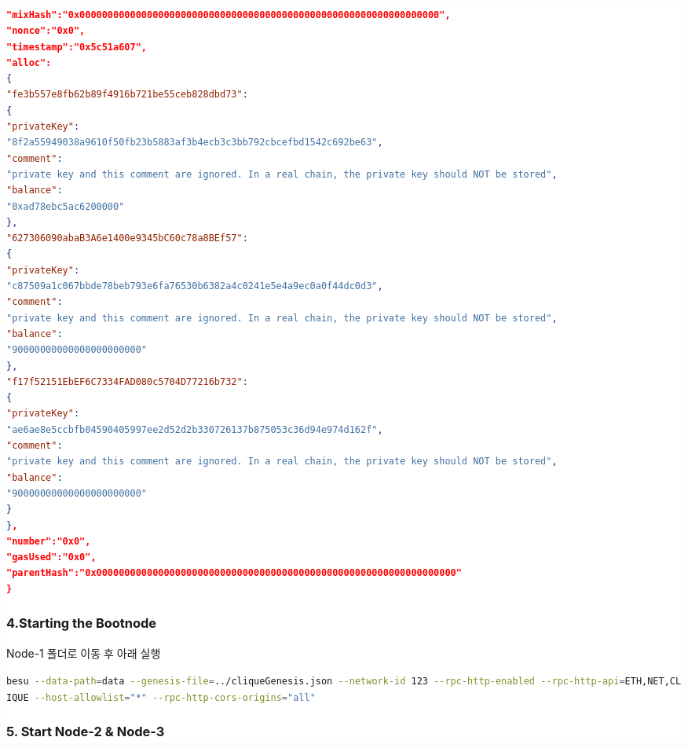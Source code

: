 ```json
"mixHash":"0x0000000000000000000000000000000000000000000000000000000000000000",
"nonce":"0x0",
"timestamp":"0x5c51a607",
"alloc":
{
"fe3b557e8fb62b89f4916b721be55ceb828dbd73":
{
"privateKey":
"8f2a55949038a9610f50fb23b5883af3b4ecb3c3bb792cbcefbd1542c692be63",
"comment":
"private key and this comment are ignored. In a real chain, the private key should NOT be stored",
"balance":
"0xad78ebc5ac6200000"
},
"627306090abaB3A6e1400e9345bC60c78a8BEf57":
{
"privateKey":
"c87509a1c067bbde78beb793e6fa76530b6382a4c0241e5e4a9ec0a0f44dc0d3",
"comment":
"private key and this comment are ignored. In a real chain, the private key should NOT be stored",
"balance":
"90000000000000000000000"
},
"f17f52151EbEF6C7334FAD080c5704D77216b732":
{
"privateKey":
"ae6ae8e5ccbfb04590405997ee2d52d2b330726137b875053c36d94e974d162f",
"comment":
"private key and this comment are ignored. In a real chain, the private key should NOT be stored",
"balance":
"90000000000000000000000"
}
},
"number":"0x0",
"gasUsed":"0x0",
"parentHash":"0x0000000000000000000000000000000000000000000000000000000000000000"
}
```



### 4.Starting the Bootnode

Node-1 폴더로 이동 후 아래 실행

```sh
besu --data-path=data --genesis-file=../cliqueGenesis.json --network-id 123 --rpc-http-enabled --rpc-http-api=ETH,NET,CLIQUE --host-allowlist="*" --rpc-http-cors-origins="all"
```



### 5. Start Node-2 & Node-3
